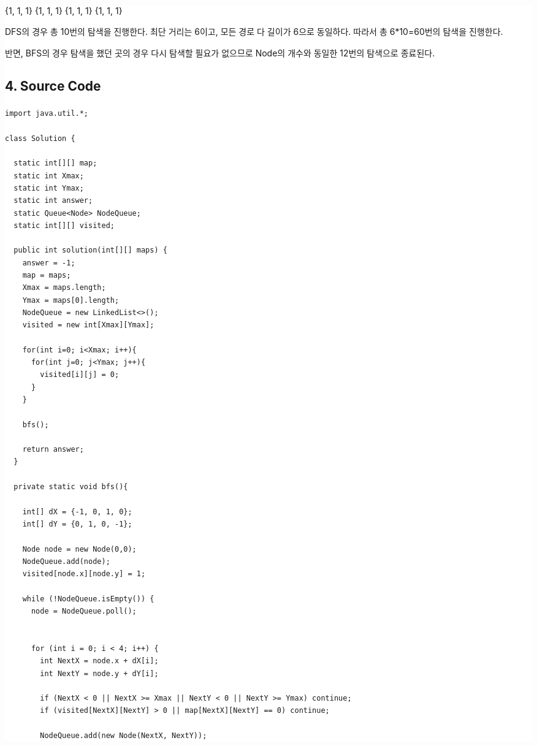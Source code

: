 {1, 1, 1}
{1, 1, 1}
{1, 1, 1}
{1, 1, 1}

DFS의 경우 총 10번의 탐색을 진행한다. 최단 거리는 6이고, 모든 경로 다 길이가 6으로 동일하다. 따라서 총 6*10=60번의 탐색을 진행한다.

반면, BFS의 경우 탐색을 했던 곳의 경우 다시 탐색할 필요가 없으므로 Node의 개수와 동일한 12번의 탐색으로 종료된다.


## 4. Source Code


```
import java.util.*;

class Solution {

  static int[][] map;
  static int Xmax;
  static int Ymax;
  static int answer;
  static Queue<Node> NodeQueue;
  static int[][] visited;

  public int solution(int[][] maps) {
    answer = -1;
    map = maps;
    Xmax = maps.length;
    Ymax = maps[0].length;
    NodeQueue = new LinkedList<>();
    visited = new int[Xmax][Ymax];

    for(int i=0; i<Xmax; i++){
      for(int j=0; j<Ymax; j++){
        visited[i][j] = 0;
      }
    }

    bfs();

    return answer;
  }

  private static void bfs(){

    int[] dX = {-1, 0, 1, 0};
    int[] dY = {0, 1, 0, -1};

    Node node = new Node(0,0);
    NodeQueue.add(node);
    visited[node.x][node.y] = 1;

    while (!NodeQueue.isEmpty()) {
      node = NodeQueue.poll();


      for (int i = 0; i < 4; i++) {
        int NextX = node.x + dX[i];
        int NextY = node.y + dY[i];

        if (NextX < 0 || NextX >= Xmax || NextY < 0 || NextY >= Ymax) continue;
        if (visited[NextX][NextY] > 0 || map[NextX][NextY] == 0) continue;

        NodeQueue.add(new Node(NextX, NextY));
```